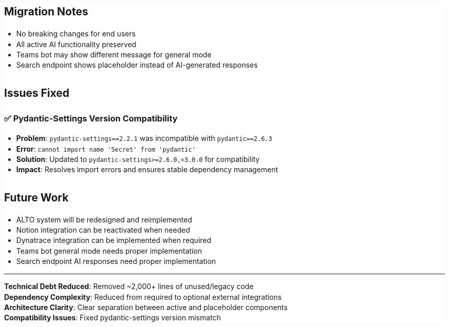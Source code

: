 ## Migration Notes
- No breaking changes for end users
- All active AI functionality preserved
- Teams bot may show different message for general mode
- Search endpoint shows placeholder instead of AI-generated responses

## Issues Fixed

### ✅ Pydantic-Settings Version Compatibility
- **Problem**: `pydantic-settings==2.2.1` was incompatible with `pydantic==2.6.3`
- **Error**: `cannot import name 'Secret' from 'pydantic'`
- **Solution**: Updated to `pydantic-settings>=2.6.0,<3.0.0` for compatibility
- **Impact**: Resolves import errors and ensures stable dependency management

## Future Work
- ALTO system will be redesigned and reimplemented
- Notion integration can be reactivated when needed
- Dynatrace integration can be implemented when required
- Teams bot general mode needs proper implementation
- Search endpoint AI responses need proper implementation

---
**Technical Debt Reduced**: Removed ~2,000+ lines of unused/legacy code  
**Dependency Complexity**: Reduced from required to optional external integrations  
**Architecture Clarity**: Clear separation between active and placeholder components  
**Compatibility Issues**: Fixed pydantic-settings version mismatch 